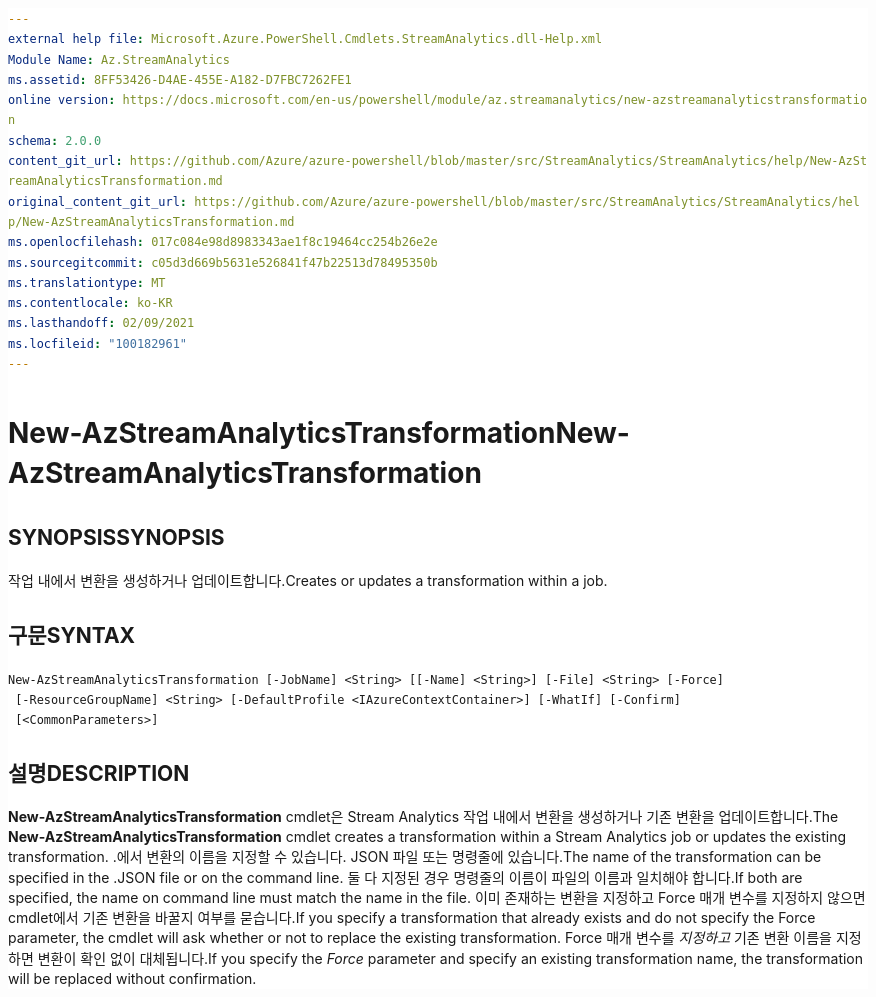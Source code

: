 ```yaml
---
external help file: Microsoft.Azure.PowerShell.Cmdlets.StreamAnalytics.dll-Help.xml
Module Name: Az.StreamAnalytics
ms.assetid: 8FF53426-D4AE-455E-A182-D7FBC7262FE1
online version: https://docs.microsoft.com/en-us/powershell/module/az.streamanalytics/new-azstreamanalyticstransformation
schema: 2.0.0
content_git_url: https://github.com/Azure/azure-powershell/blob/master/src/StreamAnalytics/StreamAnalytics/help/New-AzStreamAnalyticsTransformation.md
original_content_git_url: https://github.com/Azure/azure-powershell/blob/master/src/StreamAnalytics/StreamAnalytics/help/New-AzStreamAnalyticsTransformation.md
ms.openlocfilehash: 017c084e98d8983343ae1f8c19464cc254b26e2e
ms.sourcegitcommit: c05d3d669b5631e526841f47b22513d78495350b
ms.translationtype: MT
ms.contentlocale: ko-KR
ms.lasthandoff: 02/09/2021
ms.locfileid: "100182961"
---
```

# <span data-ttu-id="2c60b-101">New-AzStreamAnalyticsTransformation</span><span class="sxs-lookup"><span data-stu-id="2c60b-101">New-AzStreamAnalyticsTransformation</span></span>

## <span data-ttu-id="2c60b-102">SYNOPSIS</span><span class="sxs-lookup"><span data-stu-id="2c60b-102">SYNOPSIS</span></span>
<span data-ttu-id="2c60b-103">작업 내에서 변환을 생성하거나 업데이트합니다.</span><span class="sxs-lookup"><span data-stu-id="2c60b-103">Creates or updates a transformation within a job.</span></span>

## <span data-ttu-id="2c60b-104">구문</span><span class="sxs-lookup"><span data-stu-id="2c60b-104">SYNTAX</span></span>

```
New-AzStreamAnalyticsTransformation [-JobName] <String> [[-Name] <String>] [-File] <String> [-Force]
 [-ResourceGroupName] <String> [-DefaultProfile <IAzureContextContainer>] [-WhatIf] [-Confirm]
 [<CommonParameters>]
```

## <span data-ttu-id="2c60b-105">설명</span><span class="sxs-lookup"><span data-stu-id="2c60b-105">DESCRIPTION</span></span>
<span data-ttu-id="2c60b-106">**New-AzStreamAnalyticsTransformation** cmdlet은 Stream Analytics 작업 내에서 변환을 생성하거나 기존 변환을 업데이트합니다.</span><span class="sxs-lookup"><span data-stu-id="2c60b-106">The **New-AzStreamAnalyticsTransformation** cmdlet creates a transformation within a Stream Analytics job or updates the existing transformation.</span></span>
<span data-ttu-id="2c60b-107">.에서 변환의 이름을 지정할 수 있습니다. JSON 파일 또는 명령줄에 있습니다.</span><span class="sxs-lookup"><span data-stu-id="2c60b-107">The name of the transformation can be specified in the .JSON file or on the command line.</span></span>
<span data-ttu-id="2c60b-108">둘 다 지정된 경우 명령줄의 이름이 파일의 이름과 일치해야 합니다.</span><span class="sxs-lookup"><span data-stu-id="2c60b-108">If both are specified, the name on command line must match the name in the file.</span></span>
<span data-ttu-id="2c60b-109">이미 존재하는 변환을 지정하고 Force 매개 변수를 지정하지 않으면 cmdlet에서 기존 변환을 바꿀지 여부를 묻습니다.</span><span class="sxs-lookup"><span data-stu-id="2c60b-109">If you specify a transformation that already exists and do not specify the Force parameter, the cmdlet will ask whether or not to replace the existing transformation.</span></span>
<span data-ttu-id="2c60b-110">Force 매개 변수를 *지정하고* 기존 변환 이름을 지정하면 변환이 확인 없이 대체됩니다.</span><span class="sxs-lookup"><span data-stu-id="2c60b-110">If you specify the *Force* parameter and specify an existing transformation name, the transformation will be replaced without confirmation.</span></span>
